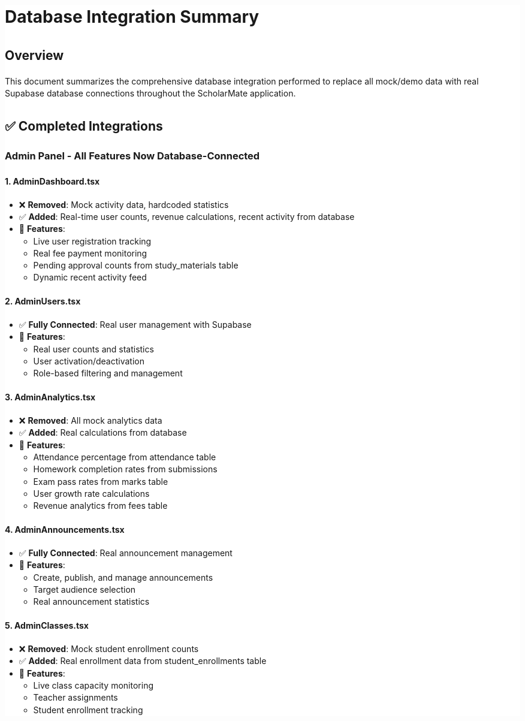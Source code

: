 # Database Integration Summary

## Overview

This document summarizes the comprehensive database integration performed to replace all mock/demo data with real Supabase database connections throughout the ScholarMate application.

## ✅ Completed Integrations

### **Admin Panel - All Features Now Database-Connected**

#### **1. AdminDashboard.tsx**

- ❌ **Removed**: Mock activity data, hardcoded statistics
- ✅ **Added**: Real-time user counts, revenue calculations, recent activity from database
- 🔧 **Features**:
  - Live user registration tracking
  - Real fee payment monitoring
  - Pending approval counts from study_materials table
  - Dynamic recent activity feed

#### **2. AdminUsers.tsx**

- ✅ **Fully Connected**: Real user management with Supabase
- 🔧 **Features**:
  - Real user counts and statistics
  - User activation/deactivation
  - Role-based filtering and management

#### **3. AdminAnalytics.tsx**

- ❌ **Removed**: All mock analytics data
- ✅ **Added**: Real calculations from database
- 🔧 **Features**:
  - Attendance percentage from attendance table
  - Homework completion rates from submissions
  - Exam pass rates from marks table
  - User growth rate calculations
  - Revenue analytics from fees table

#### **4. AdminAnnouncements.tsx**

- ✅ **Fully Connected**: Real announcement management
- 🔧 **Features**:
  - Create, publish, and manage announcements
  - Target audience selection
  - Real announcement statistics

#### **5. AdminClasses.tsx**

- ❌ **Removed**: Mock student enrollment counts
- ✅ **Added**: Real enrollment data from student_enrollments table
- 🔧 **Features**:
  - Live class capacity monitoring
  - Teacher assignments
  - Student enrollment tracking
